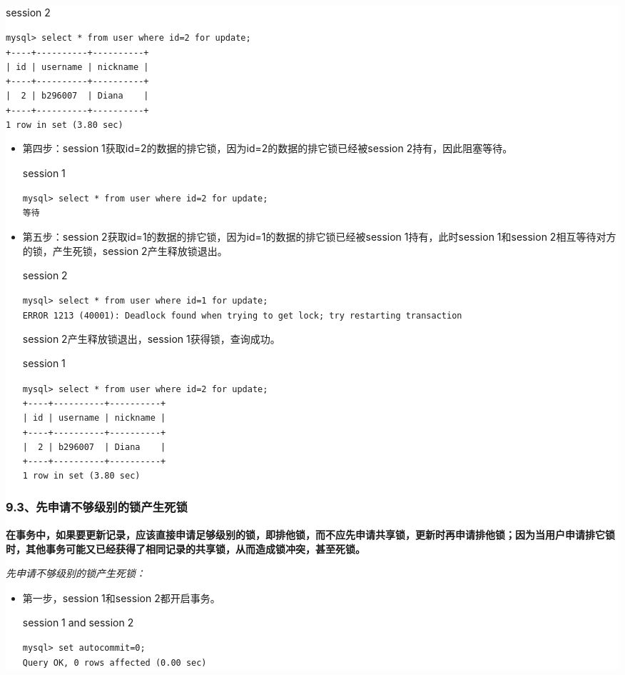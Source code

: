   session 2

  ```mysql
  mysql> select * from user where id=2 for update;
  +----+----------+----------+
  | id | username | nickname |
  +----+----------+----------+
  |  2 | b296007  | Diana    |
  +----+----------+----------+
  1 row in set (3.80 sec)
  ```
  
- 第四步：session 1获取id=2的数据的排它锁，因为id=2的数据的排它锁已经被session 2持有，因此阻塞等待。

  session 1

  ```mysql
  mysql> select * from user where id=2 for update;
  等待
  ```
  
- 第五步：session 2获取id=1的数据的排它锁，因为id=1的数据的排它锁已经被session 1持有，此时session 1和session 2相互等待对方的锁，产生死锁，session 2产生释放锁退出。

  session 2

  ```mysql
  mysql> select * from user where id=1 for update;
  ERROR 1213 (40001): Deadlock found when trying to get lock; try restarting transaction
  ```
  
  session 2产生释放锁退出，session 1获得锁，查询成功。
  
  session 1
  
  ```mysql
  mysql> select * from user where id=2 for update;
  +----+----------+----------+
  | id | username | nickname |
  +----+----------+----------+
  |  2 | b296007  | Diana    |
  +----+----------+----------+
  1 row in set (3.80 sec)
  ```

### 9.3、先申请不够级别的锁产生死锁

**在事务中，如果要更新记录，应该直接申请足够级别的锁，即排他锁，而不应先申请共享锁，更新时再申请排他锁；因为当用户申请排它锁时，其他事务可能又已经获得了相同记录的共享锁，从而造成锁冲突，甚至死锁。**

*先申请不够级别的锁产生死锁：*

- 第一步，session 1和session 2都开启事务。

  session 1 and session 2

  ```mysql
  mysql> set autocommit=0;
  Query OK, 0 rows affected (0.00 sec)
  ```
  
